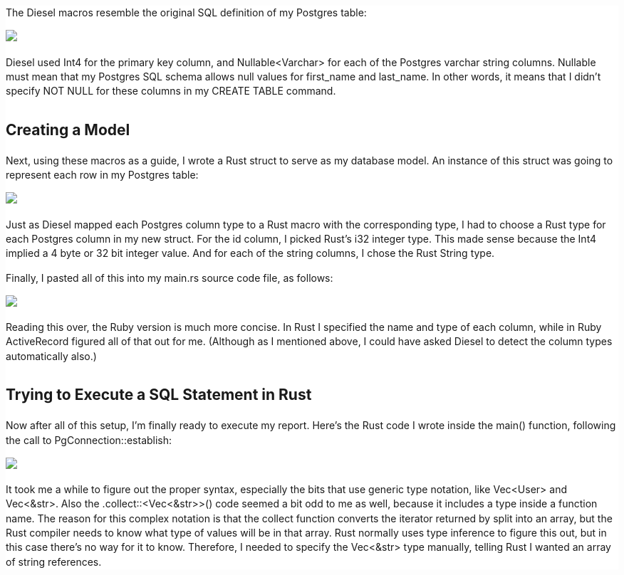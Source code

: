 The Diesel macros resemble the original SQL definition of my Postgres table:

<img width="676" src="http://patshaughnessy.net/assets/2018/6/9/sql-to-macro.png"/>

Diesel used <span class="code">Int4</span> for the primary key column, and
<span class="code">Nullable\<Varchar></span> for each of the Postgres varchar
string columns. <span class="code">Nullable</span> must mean that my Postgres
SQL schema allows null values for <span class="code">first_name</span> and
<span class="code">last_name</span>. In other words, it means that I didn’t
specify <span class="code">NOT NULL</span> for these columns in my
<span class="code">CREATE TABLE</span> command.

## Creating a Model

Next, using these macros as a guide, I wrote a Rust struct to serve as my
database model. An instance of this struct was going to represent each row in
my Postgres table:

<img width="692" src="http://patshaughnessy.net/assets/2018/6/9/macro-to-model.png"/>

Just as Diesel mapped each Postgres column type to a Rust macro with the
corresponding type, I had to choose a Rust type for each Postgres column in my
new struct. For the id column, I picked Rust’s <span class="code">i32</span>
integer type. This made sense because the <span class="code">Int4</span>
implied a 4 byte or 32 bit integer value. And for each of the string columns, I
chose the Rust <span class="code">String</span> type.

Finally, I pasted all of this into my main.rs source code file, as follows:

<img src="http://patshaughnessy.net/assets/2018/6/9/model.png"/>

Reading this over, the Ruby version is much more concise. In Rust I specified
the name and type of each column, while in Ruby ActiveRecord figured all of
that out for me. (Although as I mentioned above, I could have asked Diesel to
detect the column types automatically also.)

## Trying to Execute a SQL Statement in Rust

Now after all of this setup, I’m finally ready to execute my report. Here’s the
Rust code I wrote inside the <span class="code">main()</span> function, following the call to
<span class="code">PgConnection::establish</span>:

<img src="http://patshaughnessy.net/assets/2018/6/9/trying.png"/>

It took me a while to figure out the proper syntax, especially the bits that
use generic type notation, like <span class="code">Vec\<User></span> and <span
class="code">Vec\<&str></span>. Also the <span
class="code">.collect::<Vec<&str>>()</span> code seemed a bit odd to me as
well, because it includes a type inside a function name. The reason for this
complex notation is that the <span class="code">collect</span> function
converts the iterator returned by <span class="code">split</span> into an
array, but the Rust compiler needs to know what type of values will be in that
array. Rust normally uses type inference to figure this out, but in this case
there’s no way for it to know. Therefore, I needed to specify the <span
class="code">Vec<&str></span> type manually, telling Rust I wanted an array of
string references.
